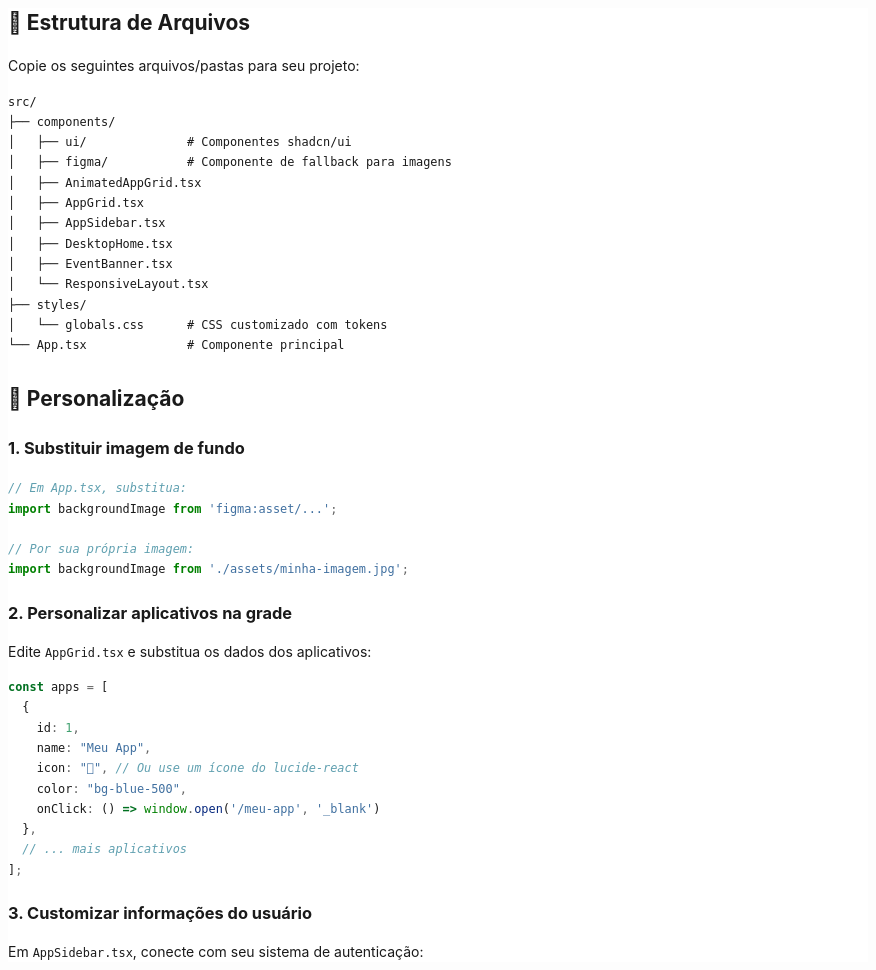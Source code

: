 ## 📁 Estrutura de Arquivos

Copie os seguintes arquivos/pastas para seu projeto:

```
src/
├── components/
│   ├── ui/              # Componentes shadcn/ui
│   ├── figma/           # Componente de fallback para imagens
│   ├── AnimatedAppGrid.tsx
│   ├── AppGrid.tsx
│   ├── AppSidebar.tsx
│   ├── DesktopHome.tsx
│   ├── EventBanner.tsx
│   └── ResponsiveLayout.tsx
├── styles/
│   └── globals.css      # CSS customizado com tokens
└── App.tsx              # Componente principal
```

## 🎨 Personalização

### 1. Substituir imagem de fundo

```typescript
// Em App.tsx, substitua:
import backgroundImage from 'figma:asset/...';

// Por sua própria imagem:
import backgroundImage from './assets/minha-imagem.jpg';
```

### 2. Personalizar aplicativos na grade

Edite `AppGrid.tsx` e substitua os dados dos aplicativos:

```typescript
const apps = [
  {
    id: 1,
    name: "Meu App",
    icon: "📱", // Ou use um ícone do lucide-react
    color: "bg-blue-500",
    onClick: () => window.open('/meu-app', '_blank')
  },
  // ... mais aplicativos
];
```

### 3. Customizar informações do usuário

Em `AppSidebar.tsx`, conecte com seu sistema de autenticação:
